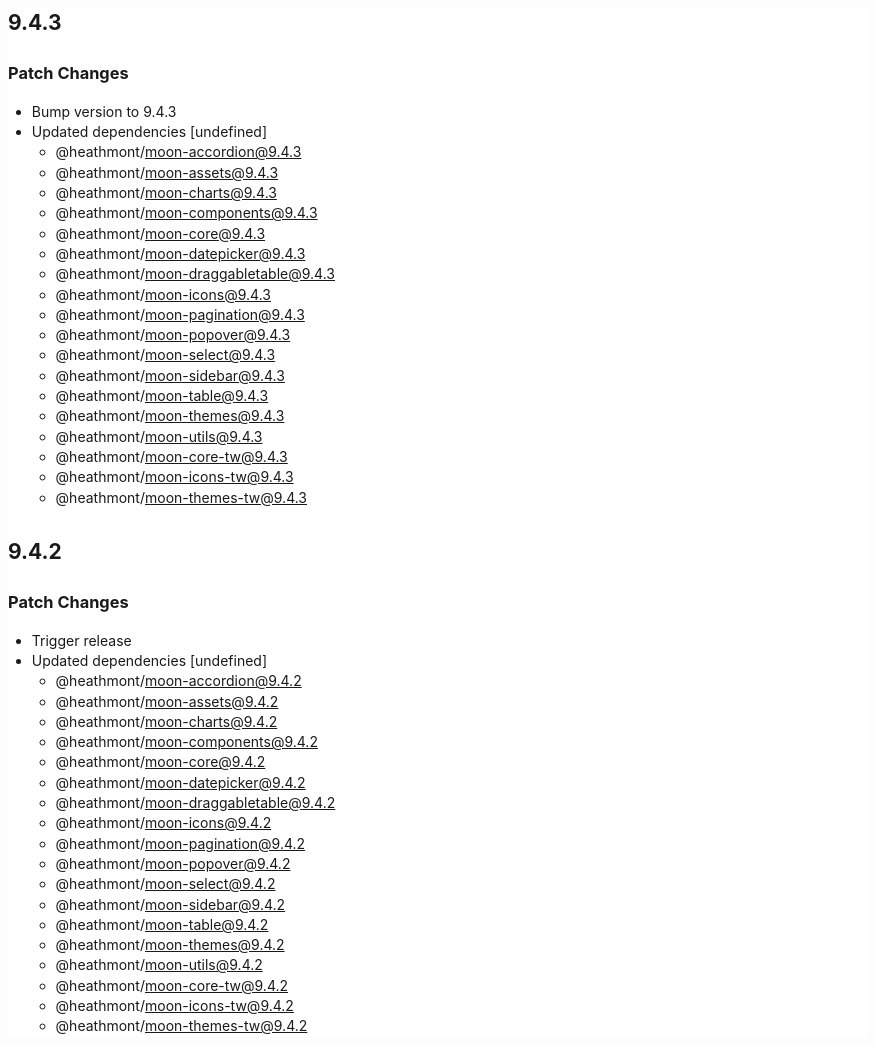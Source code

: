 ## 9.4.3

### Patch Changes

- Bump version to 9.4.3
- Updated dependencies [undefined]
  - @heathmont/moon-accordion@9.4.3
  - @heathmont/moon-assets@9.4.3
  - @heathmont/moon-charts@9.4.3
  - @heathmont/moon-components@9.4.3
  - @heathmont/moon-core@9.4.3
  - @heathmont/moon-datepicker@9.4.3
  - @heathmont/moon-draggabletable@9.4.3
  - @heathmont/moon-icons@9.4.3
  - @heathmont/moon-pagination@9.4.3
  - @heathmont/moon-popover@9.4.3
  - @heathmont/moon-select@9.4.3
  - @heathmont/moon-sidebar@9.4.3
  - @heathmont/moon-table@9.4.3
  - @heathmont/moon-themes@9.4.3
  - @heathmont/moon-utils@9.4.3
  - @heathmont/moon-core-tw@9.4.3
  - @heathmont/moon-icons-tw@9.4.3
  - @heathmont/moon-themes-tw@9.4.3

## 9.4.2

### Patch Changes

- Trigger release
- Updated dependencies [undefined]
  - @heathmont/moon-accordion@9.4.2
  - @heathmont/moon-assets@9.4.2
  - @heathmont/moon-charts@9.4.2
  - @heathmont/moon-components@9.4.2
  - @heathmont/moon-core@9.4.2
  - @heathmont/moon-datepicker@9.4.2
  - @heathmont/moon-draggabletable@9.4.2
  - @heathmont/moon-icons@9.4.2
  - @heathmont/moon-pagination@9.4.2
  - @heathmont/moon-popover@9.4.2
  - @heathmont/moon-select@9.4.2
  - @heathmont/moon-sidebar@9.4.2
  - @heathmont/moon-table@9.4.2
  - @heathmont/moon-themes@9.4.2
  - @heathmont/moon-utils@9.4.2
  - @heathmont/moon-core-tw@9.4.2
  - @heathmont/moon-icons-tw@9.4.2
  - @heathmont/moon-themes-tw@9.4.2
